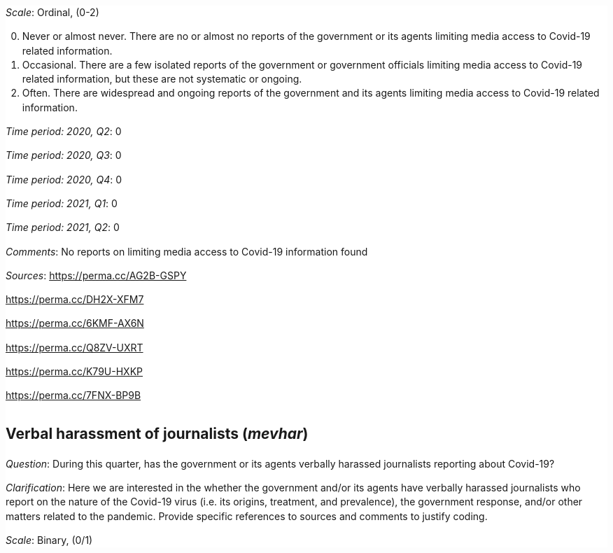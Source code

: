  

*Scale*: Ordinal, (0-2) 

 0. Never or almost never. There are no or almost no reports of the government or its agents limiting media access to Covid-19 related information.  
  1. Occasional. There are a few isolated reports of the government or government officials limiting media access to Covid-19 related information, but these are not systematic or ongoing. 
 2. Often. There are widespread and ongoing reports of the government and its agents limiting media access to Covid-19 related information.

 
*Time period: 2020, Q2*: 0

 
*Time period: 2020, Q3*: 0

 
*Time period: 2020, Q4*: 0

 
*Time period: 2021, Q1*: 0

 
*Time period: 2021, Q2*: 0

 

*Comments*:
 No reports on limiting media access to Covid-19 information found 

*Sources*:
 https://perma.cc/AG2B-GSPY


https://perma.cc/DH2X-XFM7


https://perma.cc/6KMF-AX6N


https://perma.cc/Q8ZV-UXRT


https://perma.cc/K79U-HXKP


https://perma.cc/7FNX-BP9B





## Verbal harassment of journalists (*mevhar*) 

*Question*: During this quarter, has the government or its agents verbally harassed journalists reporting about Covid-19?

 

*Clarification*: Here we are interested in the whether the government and/or its agents have verbally harassed journalists who report on the nature of the Covid-19 virus (i.e. its origins, treatment, and prevalence), the government response, and/or other matters related to the pandemic. Provide specific references to sources and comments to justify coding.

 

*Scale*: Binary, (0/1) 
